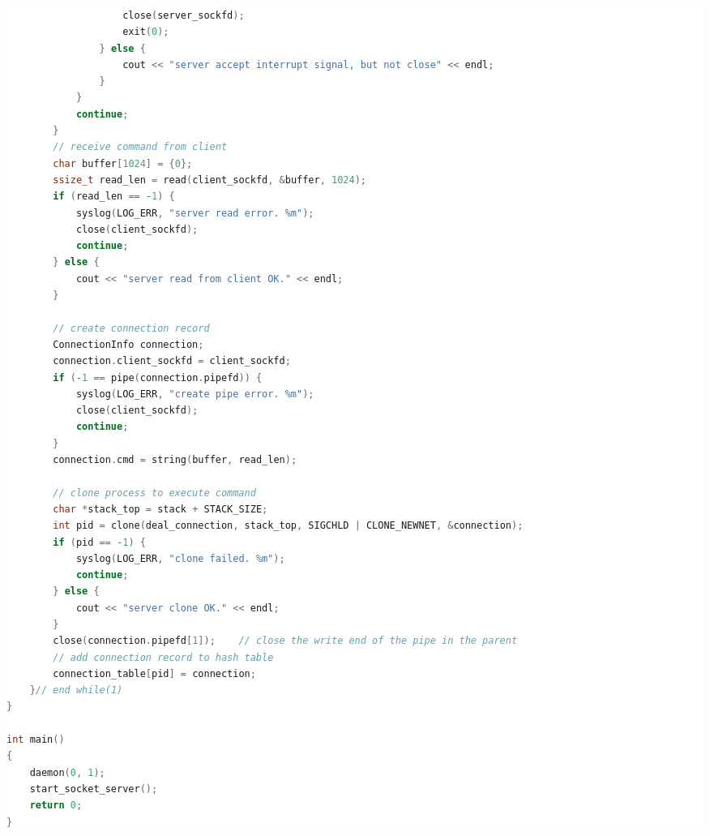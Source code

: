 ```c++
					close(server_sockfd);
					exit(0);
				} else {
					cout << "server accept interrupt signal, but not close" << endl;
				}
			}
			continue;
		}
		// receive command from client
		char buffer[1024] = {0};
		ssize_t read_len = read(client_sockfd, &buffer, 1024);
		if (read_len == -1) {
			syslog(LOG_ERR, "server read error. %m");
			close(client_sockfd);
			continue;
		} else {
			cout << "server read from client OK." << endl;
		}

		// create connection record
		ConnectionInfo connection;
		connection.client_sockfd = client_sockfd;
		if (-1 == pipe(connection.pipefd)) {
			syslog(LOG_ERR, "create pipe error. %m");
			close(client_sockfd);
			continue;
		}
		connection.cmd = string(buffer, read_len);

		// clone process to execute command
		char *stack_top = stack + STACK_SIZE;
		int pid = clone(deal_connection, stack_top, SIGCHLD | CLONE_NEWNET, &connection);
		if (pid == -1) {
			syslog(LOG_ERR, "clone failed. %m");
			continue;
		} else {
			cout << "server clone OK." << endl;
		}
		close(connection.pipefd[1]);    // close the write end of the pipe in the parent
		// add connection record to hash table
		connection_table[pid] = connection;
	}// end while(1)
}

int main()
{
	daemon(0, 1);
	start_socket_server();
	return 0;
}

```
